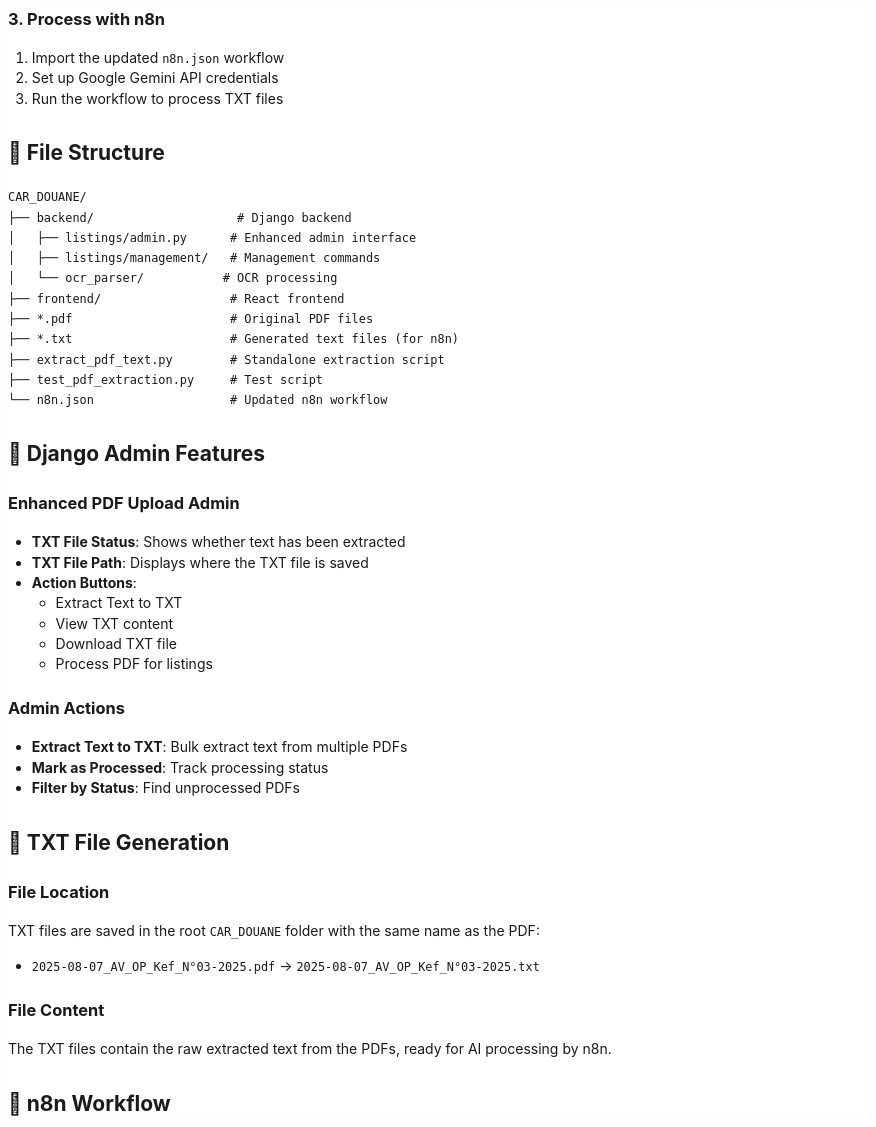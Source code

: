 ### 3. Process with n8n
1. Import the updated `n8n.json` workflow
2. Set up Google Gemini API credentials
3. Run the workflow to process TXT files

## 📁 File Structure

```
CAR_DOUANE/
├── backend/                    # Django backend
│   ├── listings/admin.py      # Enhanced admin interface
│   ├── listings/management/   # Management commands
│   └── ocr_parser/           # OCR processing
├── frontend/                  # React frontend
├── *.pdf                      # Original PDF files
├── *.txt                      # Generated text files (for n8n)
├── extract_pdf_text.py        # Standalone extraction script
├── test_pdf_extraction.py     # Test script
└── n8n.json                   # Updated n8n workflow
```

## 🔧 Django Admin Features

### Enhanced PDF Upload Admin
- **TXT File Status**: Shows whether text has been extracted
- **TXT File Path**: Displays where the TXT file is saved
- **Action Buttons**: 
  - Extract Text to TXT
  - View TXT content
  - Download TXT file
  - Process PDF for listings

### Admin Actions
- **Extract Text to TXT**: Bulk extract text from multiple PDFs
- **Mark as Processed**: Track processing status
- **Filter by Status**: Find unprocessed PDFs

## 📝 TXT File Generation

### File Location
TXT files are saved in the root `CAR_DOUANE` folder with the same name as the PDF:
- `2025-08-07_AV_OP_Kef_N°03-2025.pdf` → `2025-08-07_AV_OP_Kef_N°03-2025.txt`

### File Content
The TXT files contain the raw extracted text from the PDFs, ready for AI processing by n8n.

## 🤖 n8n Workflow
